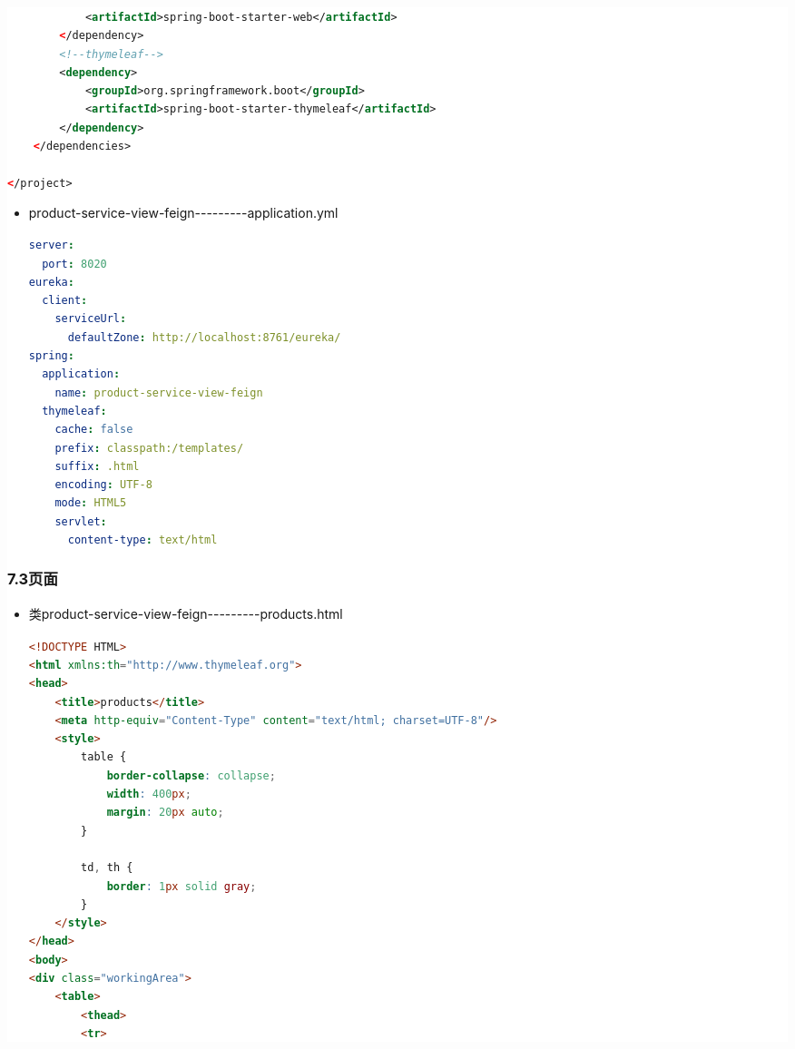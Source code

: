  ```xml
              <artifactId>spring-boot-starter-web</artifactId>
          </dependency>
          <!--thymeleaf-->
          <dependency>
              <groupId>org.springframework.boot</groupId>
              <artifactId>spring-boot-starter-thymeleaf</artifactId>
          </dependency>
      </dependencies>
  
  </project>
  
  ```

- product-service-view-feign---------application.yml

  ```yml
  server:
    port: 8020
  eureka:
    client:
      serviceUrl:
        defaultZone: http://localhost:8761/eureka/
  spring:
    application:
      name: product-service-view-feign
    thymeleaf:
      cache: false
      prefix: classpath:/templates/
      suffix: .html
      encoding: UTF-8
      mode: HTML5
      servlet:
        content-type: text/html
  
  
  ```



### 7.3页面

- 类product-service-view-feign---------products.html

  ```html
  <!DOCTYPE HTML>
  <html xmlns:th="http://www.thymeleaf.org">
  <head>
      <title>products</title>
      <meta http-equiv="Content-Type" content="text/html; charset=UTF-8"/>
      <style>
          table {
              border-collapse: collapse;
              width: 400px;
              margin: 20px auto;
          }
  
          td, th {
              border: 1px solid gray;
          }
      </style>
  </head>
  <body>
  <div class="workingArea">
      <table>
          <thead>
          <tr>
  ```